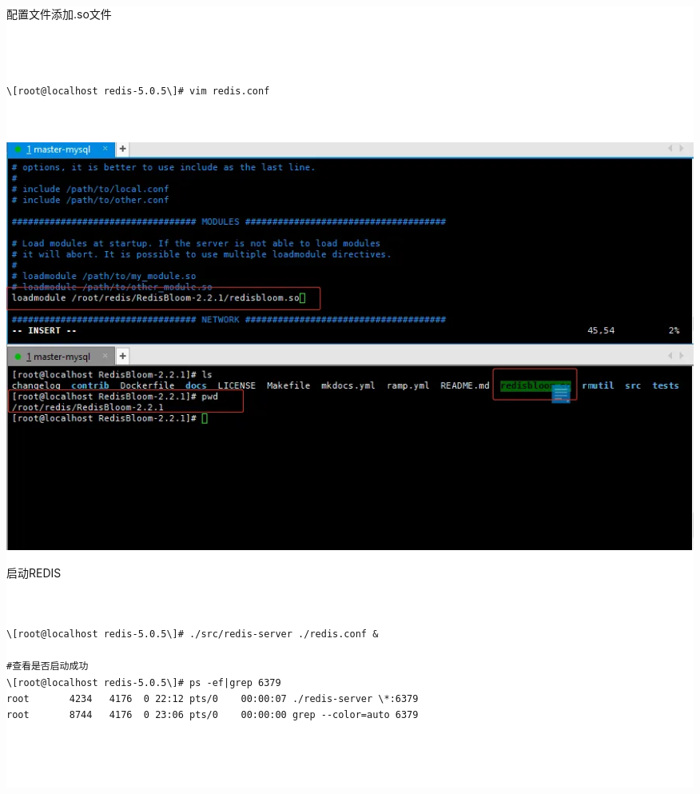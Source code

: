 配置文件添加.so文件

```


  
\[root@localhost redis-5.0.5\]# vim redis.conf  



```

![](./2025/03/05/亿级黑名单亿级查重如何设计/img_6.png)

启动REDIS

```


\[root@localhost redis-5.0.5\]# ./src/redis-server ./redis.conf &  
  
#查看是否启动成功  
\[root@localhost redis-5.0.5\]# ps -ef|grep 6379  
root       4234   4176  0 22:12 pts/0    00:00:07 ./redis-server \*:6379  
root       8744   4176  0 23:06 pts/0    00:00:00 grep --color=auto 6379  
  
  



```
